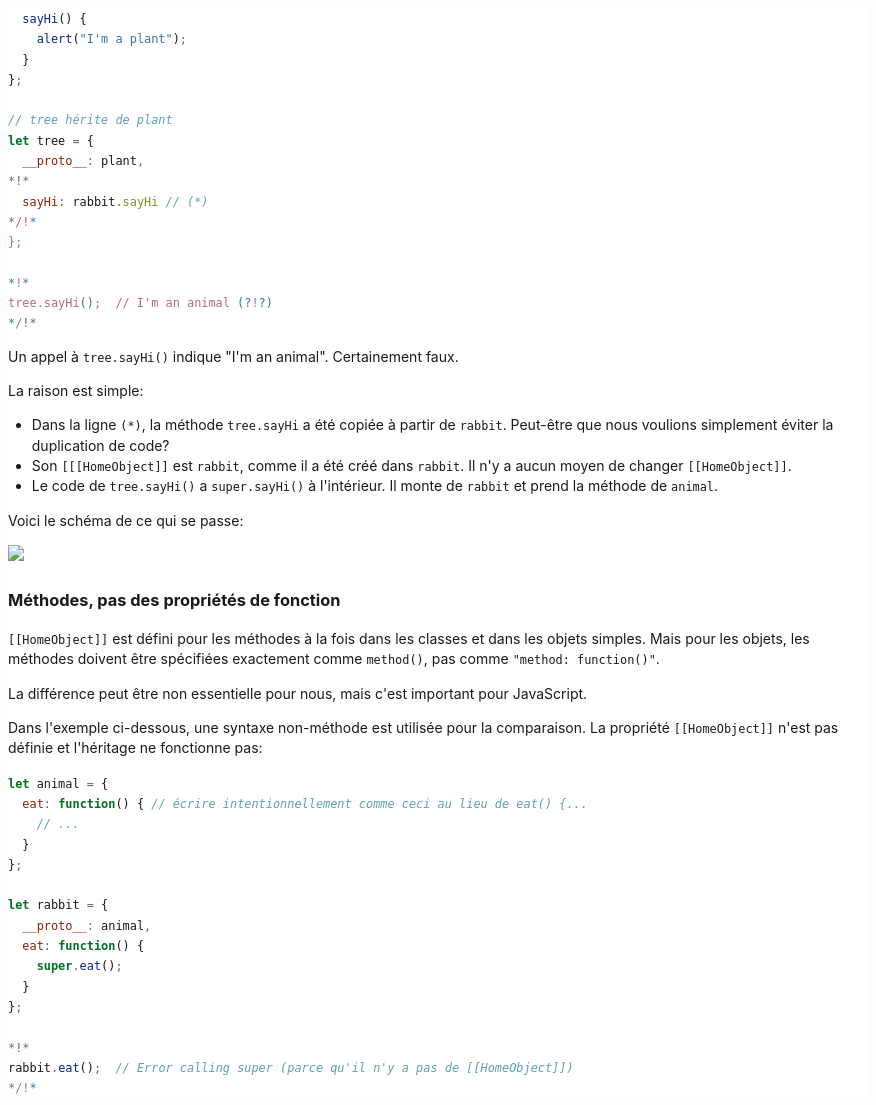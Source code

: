 ```js run
  sayHi() {
    alert("I'm a plant");
  }
};

// tree hérite de plant
let tree = {
  __proto__: plant,
*!*
  sayHi: rabbit.sayHi // (*)
*/!*
};

*!*
tree.sayHi();  // I'm an animal (?!?)
*/!*
```

Un appel à `tree.sayHi()` indique "I'm an animal". Certainement faux.

La raison est simple:
- Dans la ligne `(*)`, la méthode `tree.sayHi` a été copiée à partir de `rabbit`. Peut-être que nous voulions simplement éviter la duplication de code?
- Son `[[[HomeObject]]` est `rabbit`, comme il a été créé dans `rabbit`. Il n'y a aucun moyen de changer `[[HomeObject]]`.
- Le code de `tree.sayHi()` a `super.sayHi()` à l'intérieur. Il monte de `rabbit` et prend la méthode de `animal`.

Voici le schéma de ce qui se passe:

![](super-homeobject-wrong.svg)

### Méthodes, pas des propriétés de fonction

`[[HomeObject]]` est défini pour les méthodes à la fois dans les classes et dans les objets simples. Mais pour les objets, les méthodes doivent être spécifiées exactement comme `method()`, pas comme `"method: function()"`.

La différence peut être non essentielle pour nous, mais c'est important pour JavaScript.

Dans l'exemple ci-dessous, une syntaxe non-méthode est utilisée pour la comparaison. La propriété `[[HomeObject]]` n'est pas définie et l'héritage ne fonctionne pas:

```js run
let animal = {
  eat: function() { // écrire intentionnellement comme ceci au lieu de eat() {...
    // ...
  }
};

let rabbit = {
  __proto__: animal,
  eat: function() {
    super.eat();
  }
};

*!*
rabbit.eat();  // Error calling super (parce qu'il n'y a pas de [[HomeObject]])
*/!*
```
